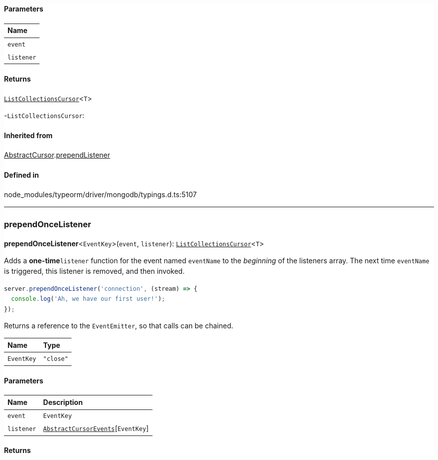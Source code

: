 #### Parameters

| Name |
| :------ |
| `event` | `string` \| `symbol` |
| `listener` | [`GenericListener`](../index.md#genericlistener) |

#### Returns

[`ListCollectionsCursor`](ListCollectionsCursor.md)<`T`\>

-`ListCollectionsCursor`: 

#### Inherited from

[AbstractCursor](AbstractCursor.md).[prependListener](AbstractCursor.md#prependlistener)

#### Defined in

node_modules/typeorm/driver/mongodb/typings.d.ts:5107

___

### prependOnceListener

**prependOnceListener**<`EventKey`\>(`event`, `listener`): [`ListCollectionsCursor`](ListCollectionsCursor.md)<`T`\>

Adds a **one-time**`listener` function for the event named `eventName` to the _beginning_ of the listeners array. The next time `eventName` is triggered, this
listener is removed, and then invoked.

```js
server.prependOnceListener('connection', (stream) => {
  console.log('Ah, we have our first user!');
});
```

Returns a reference to the `EventEmitter`, so that calls can be chained.

| Name | Type |
| :------ | :------ |
| `EventKey` | ``"close"`` |

#### Parameters

| Name | Description |
| :------ | :------ |
| `event` | `EventKey` | The name of the event. |
| `listener` | [`AbstractCursorEvents`](../index.md#abstractcursorevents)[`EventKey`] | The callback function |

#### Returns
